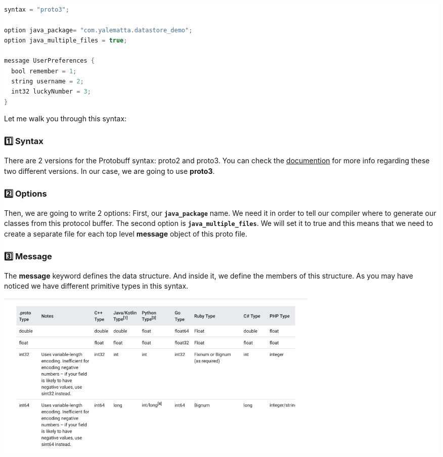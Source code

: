 <script src="https://gist.github.com/yalematta/cfa7afec0e8f9a72c08fe213b359182f.js"></script>

```kotlin
syntax = "proto3";

option java_package= "com.yalematta.datastore_demo";
option java_multiple_files = true;

message UserPreferences {
  bool remember = 1;
  string username = 2;
  int32 luckyNumber = 3;
}
```

Let me walk you through this syntax:

### 1️⃣ Syntax

There are 2 versions for the Protobuff syntax: proto2 and proto3. You can check the [documention](https://developers.google.com/protocol-buffers/docs/proto3) for more info regarding these two different versions. In our case, we are going to use **proto3**.

### 2️⃣ Options

Then, we are going to write 2 options:
First, our **`java_package`** name. We need it in order to tell our compiler where to generate our classes from this protocol buffer. 
The second option is **`java_multiple_files`**. We will set it to true and this means that we need to create a separate file for each top level **message** object of this proto file.

### 3️⃣ Message

The **message** keyword defines the data structure. And inside it, we define the members of this structure. As you may have noticed we have different primitive types  in this syntax. 

<img src="../assets/img/protobuf_types.png" width="600"/> 
